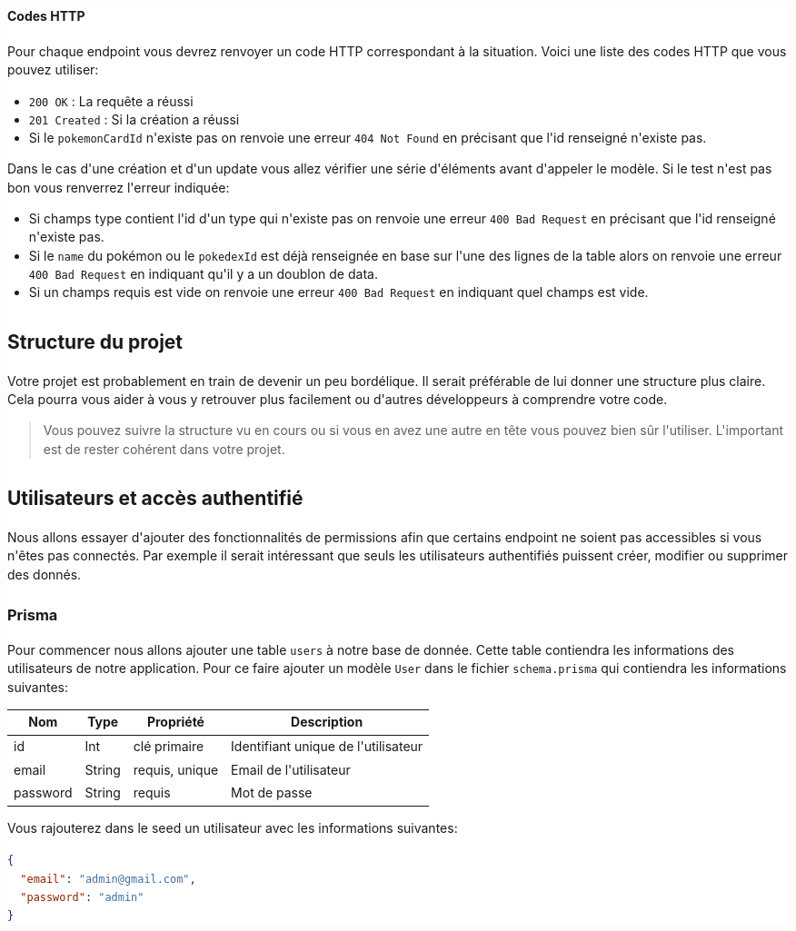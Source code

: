 #### Codes HTTP

Pour chaque endpoint vous devrez renvoyer un code HTTP correspondant à la situation. Voici une liste des codes HTTP que vous pouvez utiliser:

- `200 OK` : La requête a réussi
- `201 Created` : Si la création a réussi
- Si le `pokemonCardId` n'existe pas on renvoie une erreur `404 Not Found` en précisant que l'id renseigné n'existe pas.

Dans le cas d'une création et d'un update vous allez vérifier une série d'éléments avant d'appeler le modèle. Si le test n'est pas bon vous renverrez l'erreur indiquée:

- Si champs type contient l'id d'un type qui n'existe pas on renvoie une erreur `400 Bad Request` en précisant que l'id renseigné n'existe pas.
- Si le `name` du pokémon ou le `pokedexId` est déjà renseignée en base sur l'une des lignes de la table alors on renvoie une erreur `400 Bad Request` en indiquant qu'il y a un doublon de data.
- Si un champs requis est vide on renvoie une erreur `400 Bad Request` en indiquant quel champs est vide.

## Structure du projet

Votre projet est probablement en train de devenir un peu bordélique. Il serait préférable de lui donner une structure plus claire. Cela pourra vous aider à vous y retrouver plus facilement ou d'autres développeurs à comprendre votre code.

> Vous pouvez suivre la structure vu en cours ou si vous en avez une autre en tête vous pouvez bien sûr l'utiliser. L'important est de rester cohérent dans votre projet.

## Utilisateurs et accès authentifié

Nous allons essayer d'ajouter des fonctionnalités de permissions afin que certains endpoint ne soient pas accessibles si vous n'êtes pas connectés. Par exemple il serait intéressant que seuls les utilisateurs authentifiés puissent créer, modifier ou supprimer des donnés.

### Prisma

Pour commencer nous allons ajouter une table `users` à notre base de donnée. Cette table contiendra les informations des utilisateurs de notre application. Pour ce faire ajouter un modèle `User` dans le fichier `schema.prisma` qui contiendra les informations suivantes:

| Nom      | Type   | Propriété      | Description                         |
| -------- | ------ | -------------- | ----------------------------------- |
| id       | Int    | clé primaire   | Identifiant unique de l'utilisateur |
| email    | String | requis, unique | Email de l'utilisateur              |
| password | String | requis         | Mot de passe                        |

Vous rajouterez dans le seed un utilisateur avec les informations suivantes:

```JSON
{
  "email": "admin@gmail.com",
  "password": "admin"
}
```
